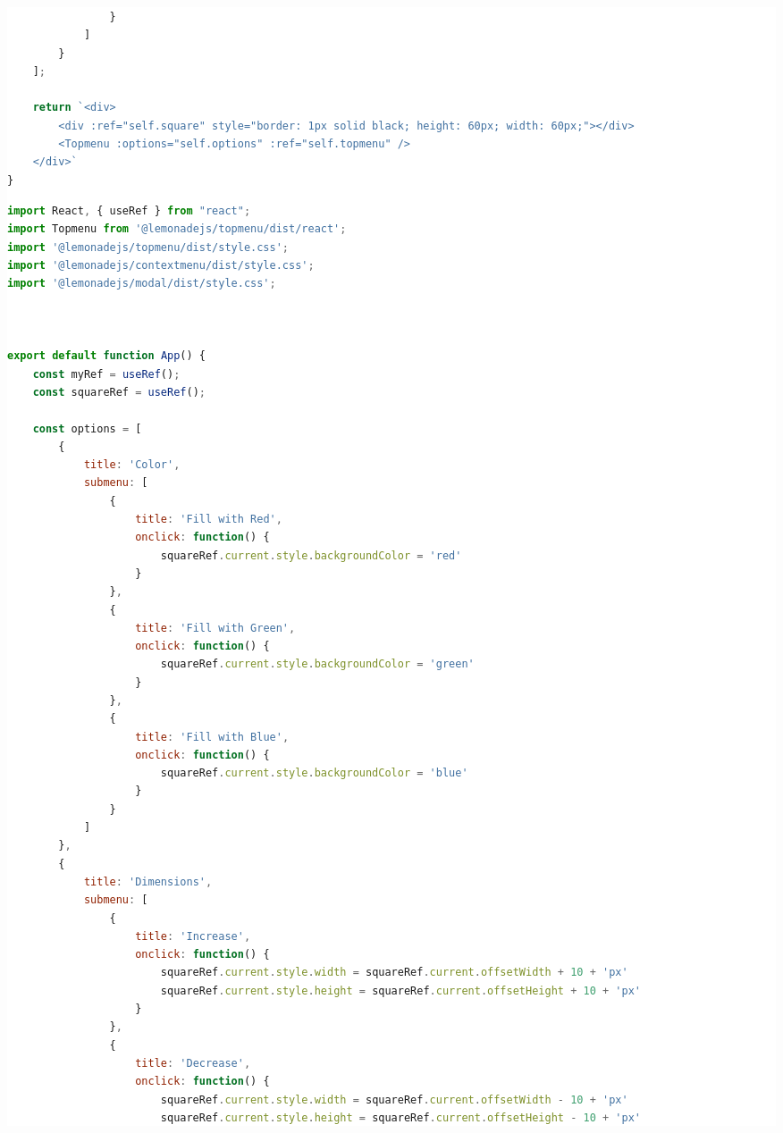```javascript
                }
            ]
        }
    ];

    return `<div>
        <div :ref="self.square" style="border: 1px solid black; height: 60px; width: 60px;"></div>
        <Topmenu :options="self.options" :ref="self.topmenu" />
    </div>`
}
```
```jsx
import React, { useRef } from "react";
import Topmenu from '@lemonadejs/topmenu/dist/react';
import '@lemonadejs/topmenu/dist/style.css';
import '@lemonadejs/contextmenu/dist/style.css';
import '@lemonadejs/modal/dist/style.css';



export default function App() {
    const myRef = useRef();
    const squareRef = useRef();

    const options = [
        {
            title: 'Color',
            submenu: [
                {
                    title: 'Fill with Red',
                    onclick: function() {
                        squareRef.current.style.backgroundColor = 'red'
                    }
                },
                {
                    title: 'Fill with Green',
                    onclick: function() {
                        squareRef.current.style.backgroundColor = 'green'
                    }
                },
                {
                    title: 'Fill with Blue',
                    onclick: function() {
                        squareRef.current.style.backgroundColor = 'blue'
                    }
                }
            ]
        },
        {
            title: 'Dimensions',
            submenu: [
                {
                    title: 'Increase',
                    onclick: function() {
                        squareRef.current.style.width = squareRef.current.offsetWidth + 10 + 'px'
                        squareRef.current.style.height = squareRef.current.offsetHeight + 10 + 'px'
                    }
                },
                {
                    title: 'Decrease',
                    onclick: function() {
                        squareRef.current.style.width = squareRef.current.offsetWidth - 10 + 'px'
                        squareRef.current.style.height = squareRef.current.offsetHeight - 10 + 'px'
```